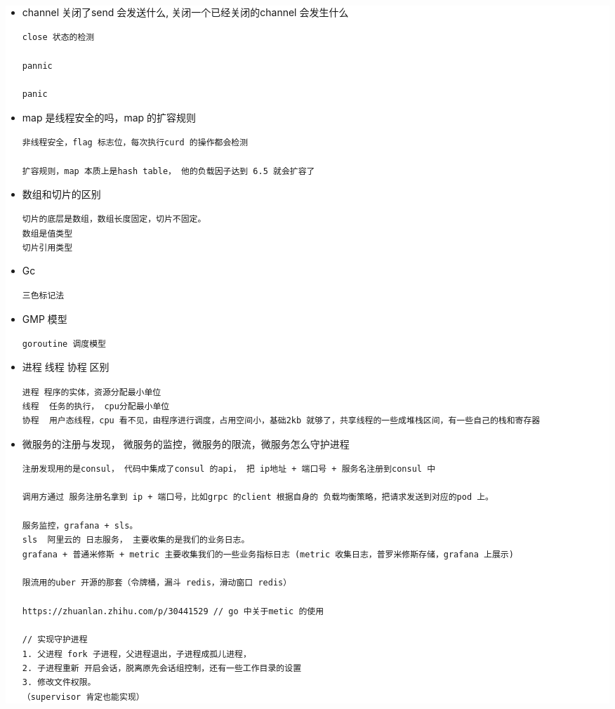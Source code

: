   

* channel 关闭了send 会发送什么, 关闭一个已经关闭的channel 会发生什么

  ```
  close 状态的检测
  
  pannic 
  
  panic
  ```

* map 是线程安全的吗，map 的扩容规则

  ```
  非线程安全，flag 标志位，每次执行curd 的操作都会检测
  
  扩容规则，map 本质上是hash table， 他的负载因子达到 6.5 就会扩容了
  ```

* 数组和切片的区别

  ```
  切片的底层是数组，数组长度固定，切片不固定。
  数组是值类型
  切片引用类型
  ```

* Gc

  ```
  三色标记法
  ```

* GMP 模型

  ```
  goroutine 调度模型
  ```

* 进程 线程 协程 区别

  ```
  进程 程序的实体，资源分配最小单位
  线程  任务的执行， cpu分配最小单位
  协程  用户态线程，cpu 看不见，由程序进行调度，占用空间小，基础2kb 就够了，共享线程的一些成堆栈区间，有一些自己的栈和寄存器
  ```

* 微服务的注册与发现， 微服务的监控，微服务的限流，微服务怎么守护进程

  ```
  注册发现用的是consul， 代码中集成了consul 的api， 把 ip地址 + 端口号 + 服务名注册到consul 中
  
  调用方通过 服务注册名拿到 ip + 端口号，比如grpc 的client 根据自身的 负载均衡策略，把请求发送到对应的pod 上。
  
  服务监控，grafana + sls。
  sls  阿里云的 日志服务， 主要收集的是我们的业务日志。
  grafana + 普通米修斯 + metric 主要收集我们的一些业务指标日志 (metric 收集日志，普罗米修斯存储，grafana 上展示)
  
  限流用的uber 开源的那套（令牌桶，漏斗 redis，滑动窗口 redis）
  
  https://zhuanlan.zhihu.com/p/30441529 // go 中关于metic 的使用
  
  // 实现守护进程
  1. 父进程 fork 子进程，父进程退出，子进程成孤儿进程， 
  2. 子进程重新 开启会话，脱离原先会话组控制，还有一些工作目录的设置
  3. 修改文件权限。
  （supervisor 肯定也能实现）
  
  ```
